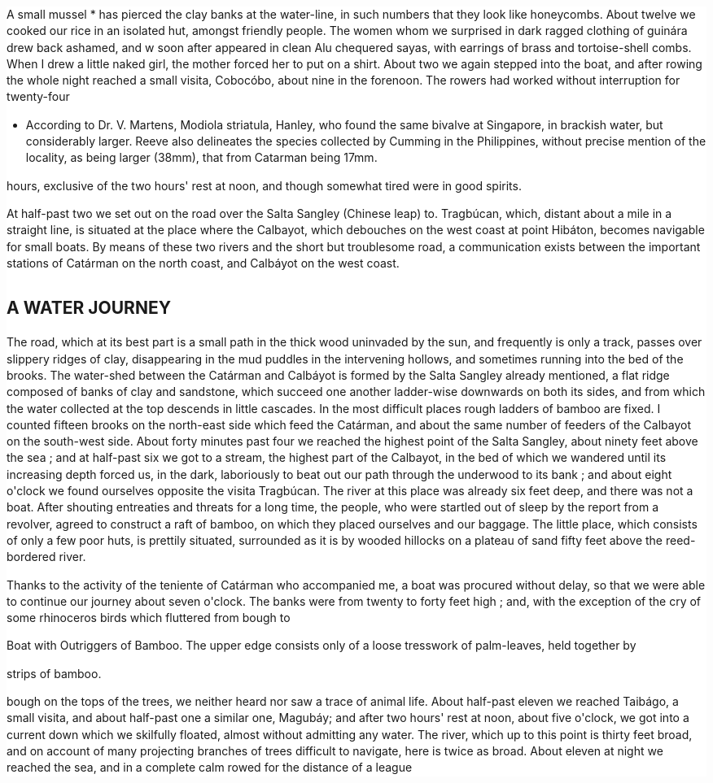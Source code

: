 A small mussel * has pierced the clay banks at the water-line, in such numbers that they look like honeycombs. About twelve we cooked our rice in an isolated hut, amongst friendly people. The women whom we surprised in dark ragged clothing of guinára drew back ashamed, and w soon after appeared in clean Alu chequered sayas, with earrings of brass and tortoise-shell combs. When I drew a little naked girl, the mother forced her to put on a shirt. About two we again stepped into the boat, and after rowing the whole night reached a small visita, Cobocóbo, about nine in the forenoon. The rowers had worked without interruption for twenty-four

* According to Dr. V. Martens, Modiola striatula, Hanley, who found the same bivalve at Singapore, in brackish water, but considerably larger. Reeve also delineates the species collected by Cumming in the Philippines, without precise mention of the locality, as being larger (38mm), that from Catarman being 17mm.

hours, exclusive of the two hours' rest at noon, and though somewhat tired were in good spirits.

At half-past two we set out on the road over the Salta Sangley (Chinese leap) to. Tragbúcan, which, distant about a mile in a straight line, is situated at the place where the Calbayot, which debouches on the west coast at point Hibáton, becomes navigable for small boats. By means of these two rivers and the short but troublesome road, a communication exists between the important stations of Catárman on the north coast, and Calbáyot on the west coast. 


## A WATER JOURNEY

The road, which at its best part is a small path in the thick wood uninvaded by the sun, and frequently is only a track, passes over slippery ridges of clay, disappearing in the mud puddles in the intervening hollows, and sometimes running into the bed of the brooks. The water-shed between the Catárman and Calbáyot is formed by the Salta Sangley already mentioned, a flat ridge composed of banks of clay and sandstone, which succeed one another ladder-wise downwards on both its sides, and from which the water collected at the top descends in little cascades. In the most difficult places rough ladders of bamboo are fixed. I counted fifteen brooks on the north-east side which feed the Catárman, and about the same number of feeders of the Calbayot on the south-west side. About forty minutes past four we reached the highest point of the Salta Sangley, about ninety feet above the sea ; and at half-past six we got to a stream, the highest part of the Calbayot, in the bed of which we wandered until its increasing depth forced us, in the dark, laboriously to beat out our path through the underwood to its bank ; and about eight o'clock we found ourselves opposite the visita Tragbúcan. The river at this place was already six feet deep, and there was not a boat. After shouting entreaties and threats for a long time, the people, who were startled out of sleep by the report from a revolver, agreed to construct a raft of bamboo, on which they placed ourselves and our baggage. The little place, which consists of only a few poor huts, is prettily situated, surrounded as it is by wooded hillocks on a plateau of sand fifty feet above the reed-bordered river.

Thanks to the activity of the teniente of Catárman who accompanied me, a boat was procured without delay, so that we were able to continue our journey about seven o'clock. The banks were from twenty to forty feet high ; and, with the exception of the cry of some rhinoceros birds which fluttered from bough to

Boat with Outriggers of Bamboo. The upper edge consists only of a loose tresswork of palm-leaves, held together by

strips of bamboo.

bough on the tops of the trees, we neither heard nor saw a trace of animal life. About half-past eleven we reached Taibágo, a small visita, and about half-past one a similar one, Magubáy; and after two hours' rest at noon, about five o'clock, we got into a current down which we skilfully floated, almost without admitting any water. The river, which up to this point is thirty feet broad, and on account of many projecting branches of trees difficult to navigate, here is twice as broad. About eleven at night we reached the sea, and in a complete calm rowed for the distance of a league
